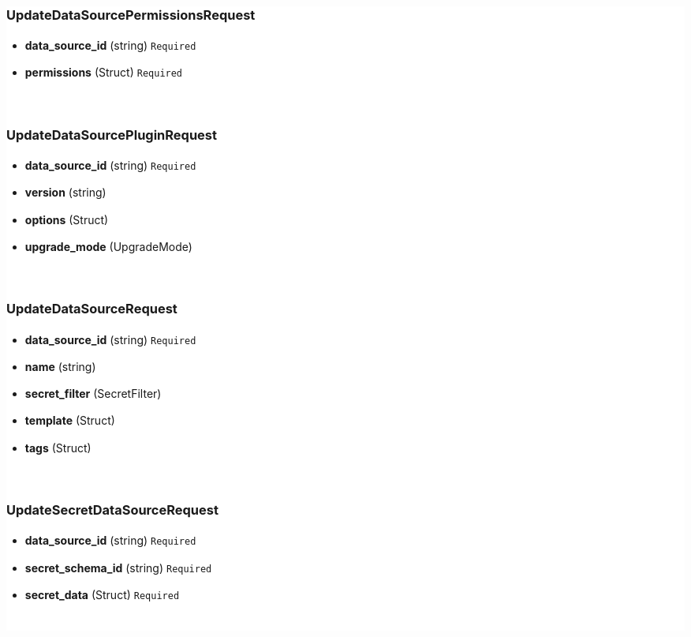 ### UpdateDataSourcePermissionsRequest
* **data_source_id** (string)   `Required` 

    
* **permissions** (Struct)   `Required` 

    <br>

### UpdateDataSourcePluginRequest
* **data_source_id** (string)   `Required` 

    
* **version** (string)  

    
* **options** (Struct)  

    
* **upgrade_mode** (UpgradeMode)  

    <br>

### UpdateDataSourceRequest
* **data_source_id** (string)   `Required` 

    
* **name** (string)  

    
* **secret_filter** (SecretFilter)  

    
* **template** (Struct)  

    
* **tags** (Struct)  

    <br>

### UpdateSecretDataSourceRequest
* **data_source_id** (string)   `Required` 

    
* **secret_schema_id** (string)   `Required` 

    
* **secret_data** (Struct)   `Required` 

    <br>
